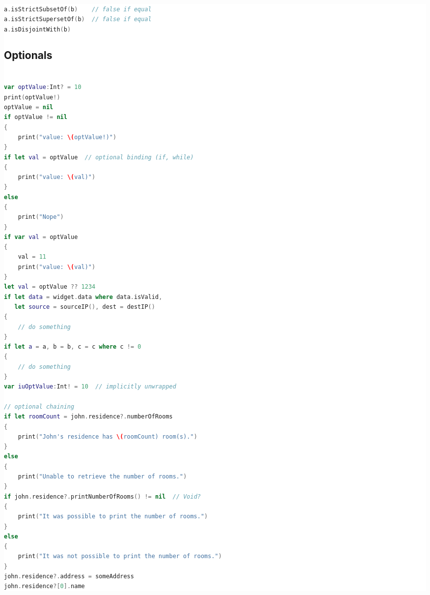 ```swift
a.isStrictSubsetOf(b)    // false if equal
a.isStrictSupersetOf(b)  // false if equal
a.isDisjointWith(b)

```

## Optionals

```swift

var optValue:Int? = 10
print(optValue!)
optValue = nil
if optValue != nil
{
    print("value: \(optValue!)")
}
if let val = optValue  // optional binding (if, while)
{
    print("value: \(val)")
}
else
{
    print("Nope")
}
if var val = optValue
{
    val = 11
    print("value: \(val)")
}
let val = optValue ?? 1234
if let data = widget.data where data.isValid,
   let source = sourceIP(), dest = destIP()
{
    // do something
}
if let a = a, b = b, c = c where c != 0
{
    // do something
}
var iuOptValue:Int! = 10  // implicitly unwrapped

// optional chaining
if let roomCount = john.residence?.numberOfRooms
{
    print("John's residence has \(roomCount) room(s).")
}
else
{
    print("Unable to retrieve the number of rooms.")
}
if john.residence?.printNumberOfRooms() != nil  // Void?
{
    print("It was possible to print the number of rooms.")
}
else
{
    print("It was not possible to print the number of rooms.")
}
john.residence?.address = someAddress
john.residence?[0].name

```
